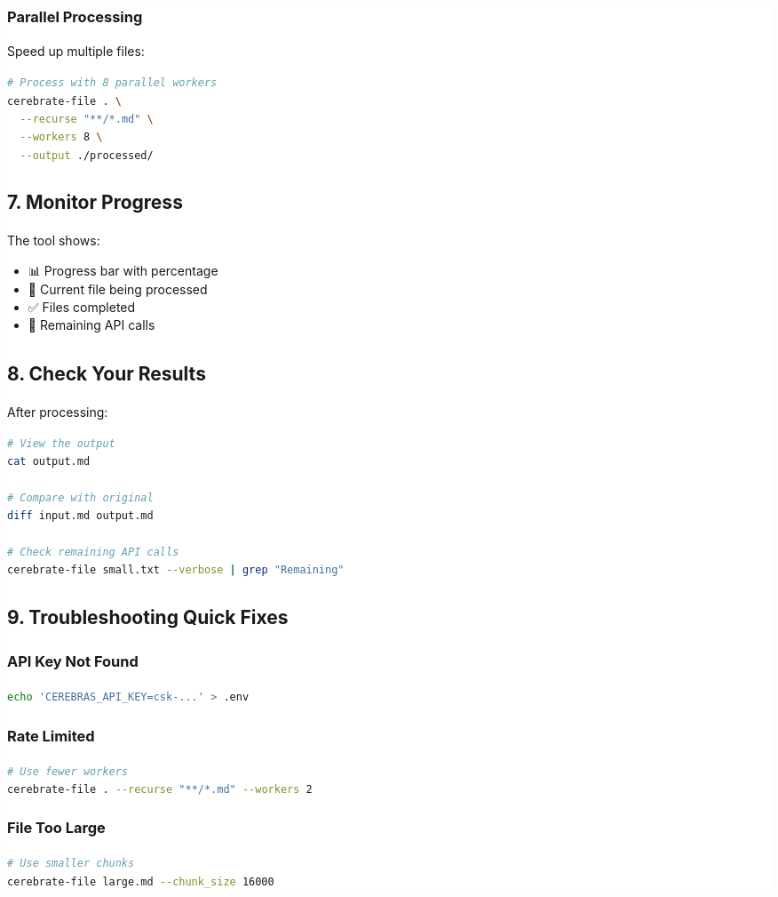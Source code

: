 ### Parallel Processing

Speed up multiple files:

```bash
# Process with 8 parallel workers
cerebrate-file . \
  --recurse "**/*.md" \
  --workers 8 \
  --output ./processed/
```

## 7. Monitor Progress

The tool shows:
- 📊 Progress bar with percentage
- 📁 Current file being processed
- ✅ Files completed
- 🔄 Remaining API calls

## 8. Check Your Results

After processing:

```bash
# View the output
cat output.md

# Compare with original
diff input.md output.md

# Check remaining API calls
cerebrate-file small.txt --verbose | grep "Remaining"
```

## 9. Troubleshooting Quick Fixes

### API Key Not Found
```bash
echo 'CEREBRAS_API_KEY=csk-...' > .env
```

### Rate Limited
```bash
# Use fewer workers
cerebrate-file . --recurse "**/*.md" --workers 2
```

### File Too Large
```bash
# Use smaller chunks
cerebrate-file large.md --chunk_size 16000
```

